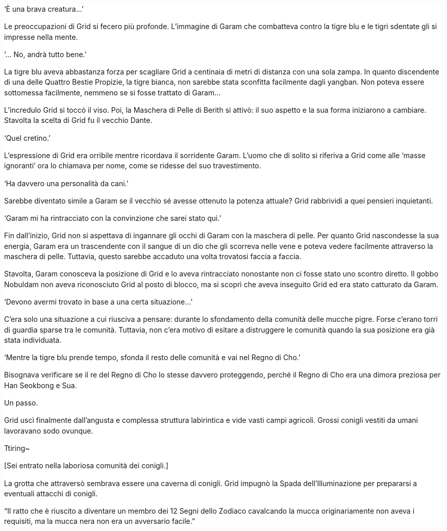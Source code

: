 ‘È una brava creatura…’
 
Le preoccupazioni di Grid si fecero più profonde. L’immagine di Garam che combatteva contro la tigre blu e le tigri sdentate gli si impresse nella mente.
 
‘… No, andrà tutto bene.’
 
La tigre blu aveva abbastanza forza per scagliare Grid a centinaia di metri di distanza con una sola zampa. In quanto discendente di una delle Quattro Bestie Propizie, la tigre bianca, non sarebbe stata sconfitta facilmente dagli yangban. Non poteva essere sottomessa facilmente, nemmeno se si fosse trattato di Garam…
 
L’incredulo Grid si toccò il viso. Poi, la Maschera di Pelle di Berith si attivò: il suo aspetto e la sua forma iniziarono a cambiare. Stavolta la scelta di Grid fu il vecchio Dante.
 
‘Quel cretino.’
 
L’espressione di Grid era orribile mentre ricordava il sorridente Garam. L’uomo che di solito si riferiva a Grid come alle ‘masse ignoranti’ ora lo chiamava per nome, come se ridesse del suo travestimento.
 
‘Ha davvero una personalità da cani.’
 
Sarebbe diventato simile a Garam se il vecchio sé avesse ottenuto la potenza attuale? Grid rabbrividì a quei pensieri inquietanti.
 
‘Garam mi ha rintracciato con la convinzione che sarei stato qui.’
 
Fin dall’inizio, Grid non si aspettava di ingannare gli occhi di Garam con la maschera di pelle. Per quanto Grid nascondesse la sua energia, Garam era un trascendente con il sangue di un dio che gli scorreva nelle vene e poteva vedere facilmente attraverso la maschera di pelle. Tuttavia, questo sarebbe accaduto una volta trovatosi faccia a faccia.
 
Stavolta, Garam conosceva la posizione di Grid e lo aveva rintracciato nonostante non ci fosse stato uno scontro diretto. Il gobbo Nobuldam non aveva riconosciuto Grid al posto di blocco, ma si scoprì che aveva inseguito Grid ed era stato catturato da Garam.
 
‘Devono avermi trovato in base a una certa situazione…’
 
C’era solo una situazione a cui riusciva a pensare: durante lo sfondamento della comunità delle mucche pigre. Forse c’erano torri di guardia sparse tra le comunità. Tuttavia, non c’era motivo di esitare a distruggere le comunità quando la sua posizione era già stata individuata.
 
‘Mentre la tigre blu prende tempo, sfonda il resto delle comunità e vai nel Regno di Cho.’
 
Bisognava verificare se il re del Regno di Cho lo stesse davvero proteggendo, perché il Regno di Cho era una dimora preziosa per Han Seokbong e Sua.
 
Un passo.
 
Grid uscì finalmente dall’angusta e complessa struttura labirintica e vide vasti campi agricoli. Grossi conigli vestiti da umani lavoravano sodo ovunque.
 
Ttiring~
 
[Sei entrato nella laboriosa comunità dei conigli.]
 
La grotta che attraversò sembrava essere una caverna di conigli. Grid impugnò la Spada dell’Illuminazione per prepararsi a eventuali attacchi di conigli.
 
“Il ratto che è riuscito a diventare un membro dei 12 Segni dello Zodiaco cavalcando la mucca originariamente non aveva i requisiti, ma la mucca nera non era un avversario facile.”
 